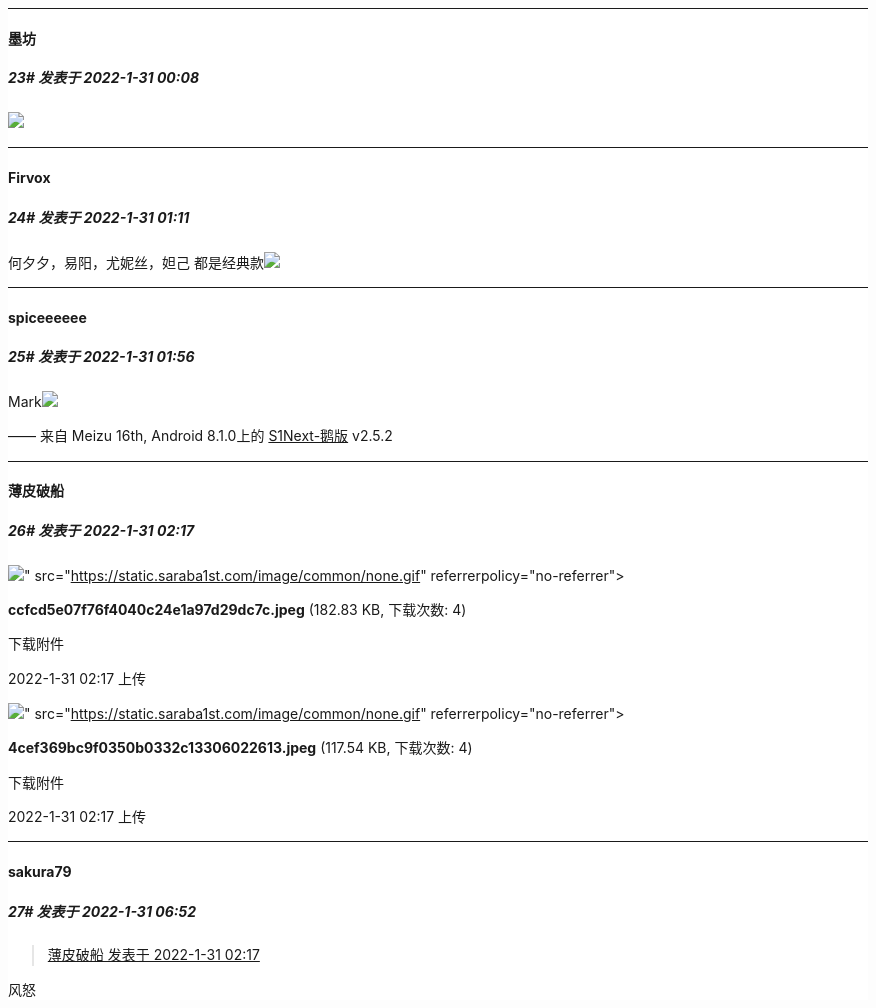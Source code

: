 *****

####  墨坊  
##### 23#       发表于 2022-1-31 00:08

<img src="https://p.sda1.dev/4/93e472d32096db1d24cc909c837173d7/82D8729A31D29DC848B56AF11D3F077D.gif" referrerpolicy="no-referrer">

*****

####  Firvox  
##### 24#       发表于 2022-1-31 01:11

何夕夕，易阳，尤妮丝，妲己
都是经典款<img src="https://static.saraba1st.com/image/smiley/face2017/177.png" referrerpolicy="no-referrer">

*****

####  spiceeeeee  
##### 25#       发表于 2022-1-31 01:56

Mark<img src="https://static.saraba1st.com/image/smiley/face2017/080.png" referrerpolicy="no-referrer">

—— 来自 Meizu 16th, Android 8.1.0上的 [S1Next-鹅版](https://github.com/ykrank/S1-Next/releases) v2.5.2

*****

####  薄皮破船  
##### 26#       发表于 2022-1-31 02:17

<img src="https://img.saraba1st.com/forum/202201/31/021715xjhn440liznv0epe.jpeg" referrerpolicy="no-referrer">" src="https://static.saraba1st.com/image/common/none.gif" referrerpolicy="no-referrer">

<strong>ccfcd5e07f76f4040c24e1a97d29dc7c.jpeg</strong> (182.83 KB, 下载次数: 4)

下载附件

2022-1-31 02:17 上传

<img src="https://img.saraba1st.com/forum/202201/31/021700iiteueulll5h8ht6.jpeg" referrerpolicy="no-referrer">" src="https://static.saraba1st.com/image/common/none.gif" referrerpolicy="no-referrer">

<strong>4cef369bc9f0350b0332c13306022613.jpeg</strong> (117.54 KB, 下载次数: 4)

下载附件

2022-1-31 02:17 上传

*****

####  sakura79  
##### 27#       发表于 2022-1-31 06:52

<blockquote><a href="httphttps://bbs.saraba1st.com/2b/forum.php?mod=redirect&amp;goto=findpost&amp;pid=54491773&amp;ptid=2050025" target="_blank">薄皮破船 发表于 2022-1-31 02:17</a></blockquote>
风怒
